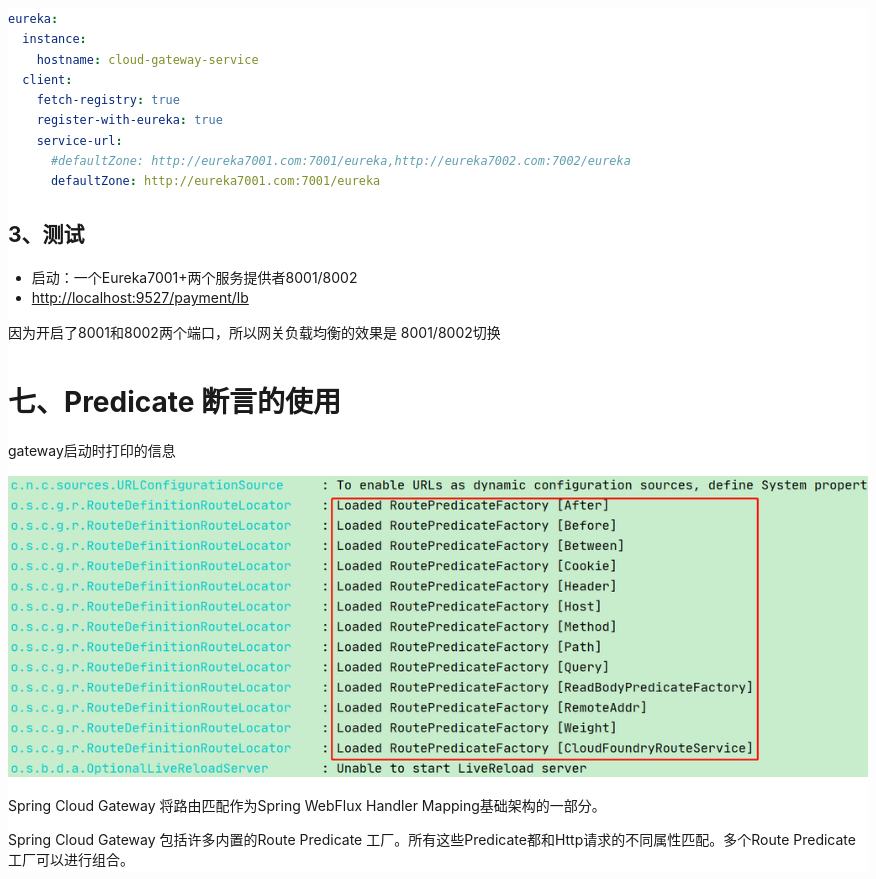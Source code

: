 ```yaml
eureka:
  instance:
    hostname: cloud-gateway-service
  client:
    fetch-registry: true
    register-with-eureka: true
    service-url:
      #defaultZone: http://eureka7001.com:7001/eureka,http://eureka7002.com:7002/eureka
      defaultZone: http://eureka7001.com:7001/eureka
```



## 3、测试


+ 启动：一个Eureka7001+两个服务提供者8001/8002
+ [http://localhost:9527/payment/lb](http://localhost:9527/payment/lb)



因为开启了8001和8002两个端口，所以网关负载均衡的效果是 8001/8002切换



# 七、Predicate 断言的使用


gateway启动时打印的信息



![image-20210714072227171.png](./img/1Y3DKwt-a4ShhILE/1626225466774-1c9936f8-76f1-408f-9f64-5f550e0d207c-440423.png)



Spring Cloud Gateway 将路由匹配作为Spring WebFlux Handler Mapping基础架构的一部分。



Spring Cloud Gateway 包括许多内置的Route Predicate 工厂。所有这些Predicate都和Http请求的不同属性匹配。多个Route Predicate工厂可以进行组合。
